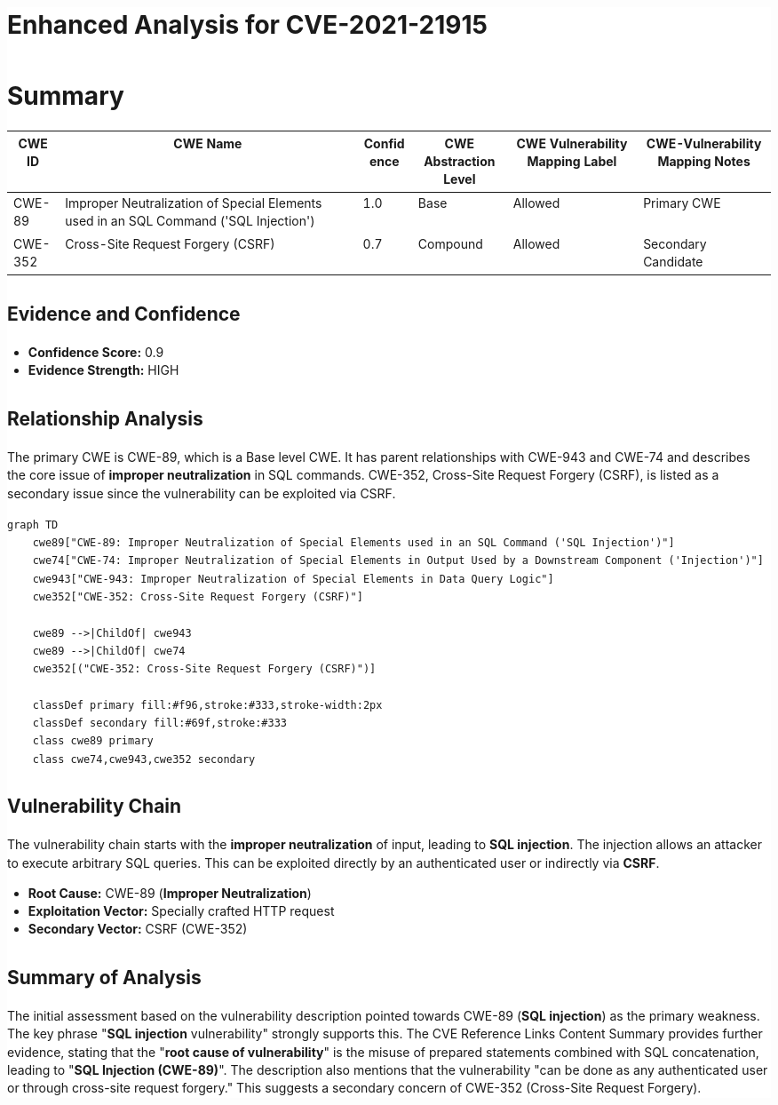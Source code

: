 # Enhanced Analysis for CVE-2021-21915

# Summary
| CWE ID | CWE Name | Confidence | CWE Abstraction Level | CWE Vulnerability Mapping Label | CWE-Vulnerability Mapping Notes |
|---|---|---|---|---|---|
| CWE-89 | Improper Neutralization of Special Elements used in an SQL Command ('SQL Injection') | 1.0 | Base | Allowed | Primary CWE |
| CWE-352 | Cross-Site Request Forgery (CSRF) | 0.7 | Compound | Allowed | Secondary Candidate |

## Evidence and Confidence

*   **Confidence Score:** 0.9
*   **Evidence Strength:** HIGH

## Relationship Analysis
The primary CWE is CWE-89, which is a Base level CWE. It has parent relationships with CWE-943 and CWE-74 and describes the core issue of **improper neutralization** in SQL commands. CWE-352, Cross-Site Request Forgery (CSRF), is listed as a secondary issue since the vulnerability can be exploited via CSRF.

```mermaid
graph TD
    cwe89["CWE-89: Improper Neutralization of Special Elements used in an SQL Command ('SQL Injection')"]
    cwe74["CWE-74: Improper Neutralization of Special Elements in Output Used by a Downstream Component ('Injection')"]
    cwe943["CWE-943: Improper Neutralization of Special Elements in Data Query Logic"]
    cwe352["CWE-352: Cross-Site Request Forgery (CSRF)"]

    cwe89 -->|ChildOf| cwe943
    cwe89 -->|ChildOf| cwe74
    cwe352[("CWE-352: Cross-Site Request Forgery (CSRF)")]

    classDef primary fill:#f96,stroke:#333,stroke-width:2px
    classDef secondary fill:#69f,stroke:#333
    class cwe89 primary
    class cwe74,cwe943,cwe352 secondary
```

## Vulnerability Chain
The vulnerability chain starts with the **improper neutralization** of input, leading to **SQL injection**. The injection allows an attacker to execute arbitrary SQL queries. This can be exploited directly by an authenticated user or indirectly via **CSRF**.
  - **Root Cause:** CWE-89 (**Improper Neutralization**)
  - **Exploitation Vector:** Specially crafted HTTP request
  - **Secondary Vector:** CSRF (CWE-352)

## Summary of Analysis
The initial assessment based on the vulnerability description pointed towards CWE-89 (**SQL injection**) as the primary weakness. The key phrase "**SQL injection** vulnerability" strongly supports this. The CVE Reference Links Content Summary provides further evidence, stating that the "**root cause of vulnerability**" is the misuse of prepared statements combined with SQL concatenation, leading to "**SQL Injection (CWE-89)**".
The description also mentions that the vulnerability "can be done as any authenticated user or through cross-site request forgery." This suggests a secondary concern of CWE-352 (Cross-Site Request Forgery).
